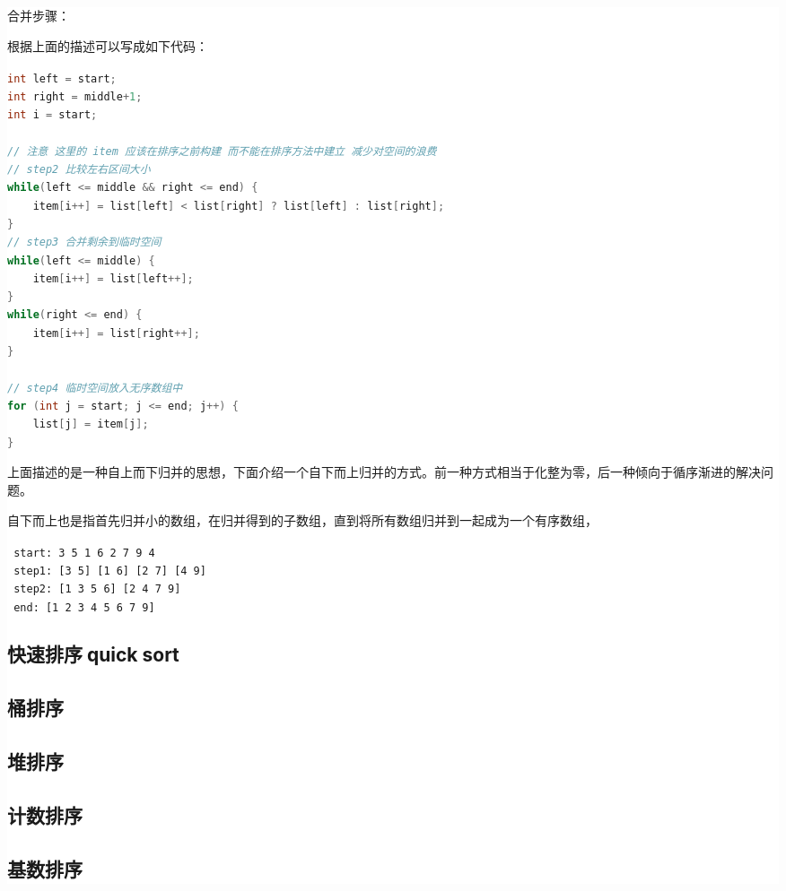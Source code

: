 合并步骤：

根据上面的描述可以写成如下代码：

```Java
int left = start;
int right = middle+1;
int i = start;

// 注意 这里的 item 应该在排序之前构建 而不能在排序方法中建立 减少对空间的浪费
// step2 比较左右区间大小
while(left <= middle && right <= end) {
    item[i++] = list[left] < list[right] ? list[left] : list[right];
}
// step3 合并剩余到临时空间
while(left <= middle) {
    item[i++] = list[left++];
}
while(right <= end) {
    item[i++] = list[right++];
}

// step4 临时空间放入无序数组中
for (int j = start; j <= end; j++) {
    list[j] = item[j];
}
```

上面描述的是一种自上而下归并的思想，下面介绍一个自下而上归并的方式。前一种方式相当于化整为零，后一种倾向于循序渐进的解决问题。

自下而上也是指首先归并小的数组，在归并得到的子数组，直到将所有数组归并到一起成为一个有序数组，

     start: 3 5 1 6 2 7 9 4
     step1: [3 5] [1 6] [2 7] [4 9]
     step2: [1 3 5 6] [2 4 7 9]
     end: [1 2 3 4 5 6 7 9]



## 快速排序 quick sort





## 桶排序

## 堆排序

## 计数排序

## 基数排序